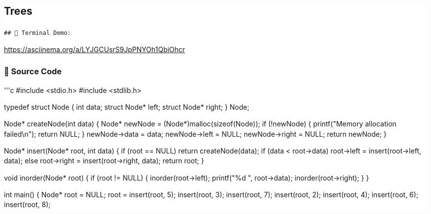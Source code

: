 ##  Trees  
	## 🎥 Terminal Demo:
https://asciinema.org/a/LYJGCUsrS9JpPNYOh1QbiOhcr

###  📂 Source Code

'''c
#include <stdio.h>
#include <stdlib.h>

typedef struct Node {
    int data;
    struct Node* left;
    struct Node* right;
} Node;

Node* createNode(int data) {
    Node* newNode = (Node*)malloc(sizeof(Node));
    if (!newNode) {
        printf("Memory allocation failed\n");
        return NULL;
    }
    newNode->data = data;
    newNode->left = NULL;
    newNode->right = NULL;
    return newNode;
}

Node* insert(Node* root, int data) {
    if (root == NULL) return createNode(data);
    if (data < root->data) 
        root->left = insert(root->left, data);
    else 
        root->right = insert(root->right, data);
    return root;
}

void inorder(Node* root) {
    if (root != NULL) {
        inorder(root->left);
        printf("%d ", root->data);
        inorder(root->right);
    }
}

int main() {
    Node* root = NULL;
    root = insert(root, 5);
    insert(root, 3);
    insert(root, 7);
    insert(root, 2);
    insert(root, 4);
    insert(root, 6);
    insert(root, 8);
